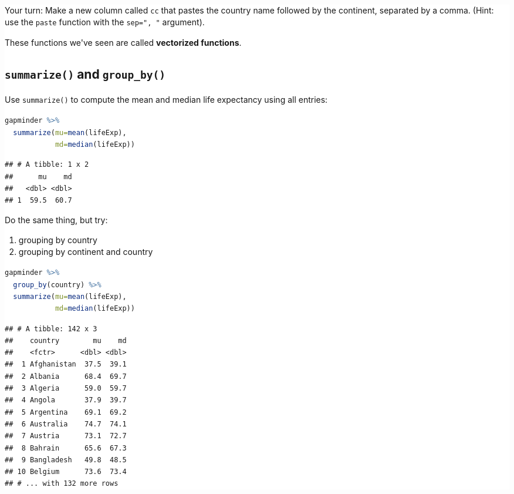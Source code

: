 Your turn: Make a new column called `cc` that pastes the country name followed by the continent, separated by a comma. (Hint: use the `paste` function with the `sep=", "` argument).

These functions we've seen are called **vectorized functions**.

`summarize()` and `group_by()`
------------------------------

Use `summarize()` to compute the mean and median life expectancy using all entries:

``` r
gapminder %>% 
  summarize(mu=mean(lifeExp),
            md=median(lifeExp))
```

    ## # A tibble: 1 x 2
    ##      mu    md
    ##   <dbl> <dbl>
    ## 1  59.5  60.7

Do the same thing, but try:

1.  grouping by country
2.  grouping by continent and country

``` r
gapminder %>% 
  group_by(country) %>% 
  summarize(mu=mean(lifeExp),
            md=median(lifeExp))
```

    ## # A tibble: 142 x 3
    ##    country        mu    md
    ##    <fctr>      <dbl> <dbl>
    ##  1 Afghanistan  37.5  39.1
    ##  2 Albania      68.4  69.7
    ##  3 Algeria      59.0  59.7
    ##  4 Angola       37.9  39.7
    ##  5 Argentina    69.1  69.2
    ##  6 Australia    74.7  74.1
    ##  7 Austria      73.1  72.7
    ##  8 Bahrain      65.6  67.3
    ##  9 Bangladesh   49.8  48.5
    ## 10 Belgium      73.6  73.4
    ## # ... with 132 more rows
